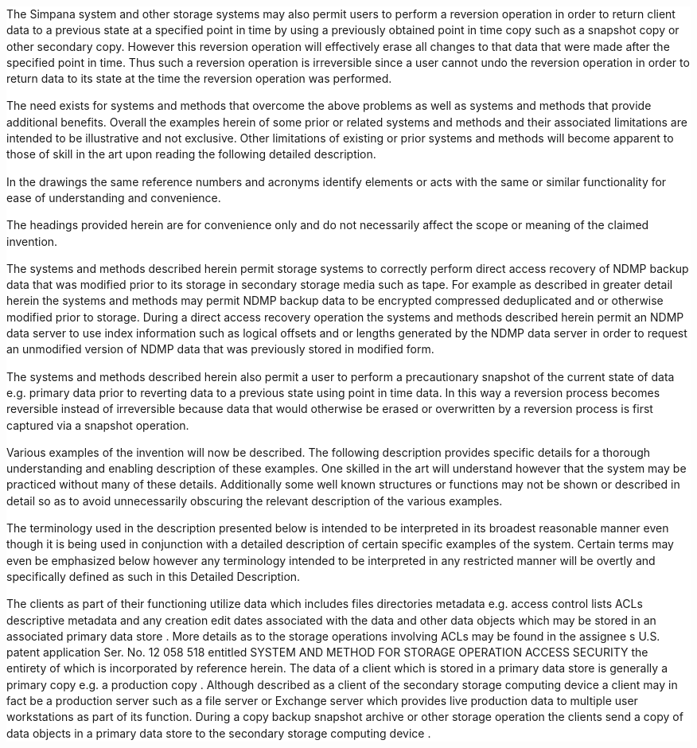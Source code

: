 The Simpana system and other storage systems may also permit users to perform a reversion operation in order to return client data to a previous state at a specified point in time by using a previously obtained point in time copy such as a snapshot copy or other secondary copy. However this reversion operation will effectively erase all changes to that data that were made after the specified point in time. Thus such a reversion operation is irreversible since a user cannot undo the reversion operation in order to return data to its state at the time the reversion operation was performed.

The need exists for systems and methods that overcome the above problems as well as systems and methods that provide additional benefits. Overall the examples herein of some prior or related systems and methods and their associated limitations are intended to be illustrative and not exclusive. Other limitations of existing or prior systems and methods will become apparent to those of skill in the art upon reading the following detailed description.

In the drawings the same reference numbers and acronyms identify elements or acts with the same or similar functionality for ease of understanding and convenience.

The headings provided herein are for convenience only and do not necessarily affect the scope or meaning of the claimed invention.

The systems and methods described herein permit storage systems to correctly perform direct access recovery of NDMP backup data that was modified prior to its storage in secondary storage media such as tape. For example as described in greater detail herein the systems and methods may permit NDMP backup data to be encrypted compressed deduplicated and or otherwise modified prior to storage. During a direct access recovery operation the systems and methods described herein permit an NDMP data server to use index information such as logical offsets and or lengths generated by the NDMP data server in order to request an unmodified version of NDMP data that was previously stored in modified form.

The systems and methods described herein also permit a user to perform a precautionary snapshot of the current state of data e.g. primary data prior to reverting data to a previous state using point in time data. In this way a reversion process becomes reversible instead of irreversible because data that would otherwise be erased or overwritten by a reversion process is first captured via a snapshot operation.

Various examples of the invention will now be described. The following description provides specific details for a thorough understanding and enabling description of these examples. One skilled in the art will understand however that the system may be practiced without many of these details. Additionally some well known structures or functions may not be shown or described in detail so as to avoid unnecessarily obscuring the relevant description of the various examples.

The terminology used in the description presented below is intended to be interpreted in its broadest reasonable manner even though it is being used in conjunction with a detailed description of certain specific examples of the system. Certain terms may even be emphasized below however any terminology intended to be interpreted in any restricted manner will be overtly and specifically defined as such in this Detailed Description.

The clients as part of their functioning utilize data which includes files directories metadata e.g. access control lists ACLs descriptive metadata and any creation edit dates associated with the data and other data objects which may be stored in an associated primary data store . More details as to the storage operations involving ACLs may be found in the assignee s U.S. patent application Ser. No. 12 058 518 entitled SYSTEM AND METHOD FOR STORAGE OPERATION ACCESS SECURITY the entirety of which is incorporated by reference herein. The data of a client which is stored in a primary data store is generally a primary copy e.g. a production copy . Although described as a client of the secondary storage computing device a client may in fact be a production server such as a file server or Exchange server which provides live production data to multiple user workstations as part of its function. During a copy backup snapshot archive or other storage operation the clients send a copy of data objects in a primary data store to the secondary storage computing device .
